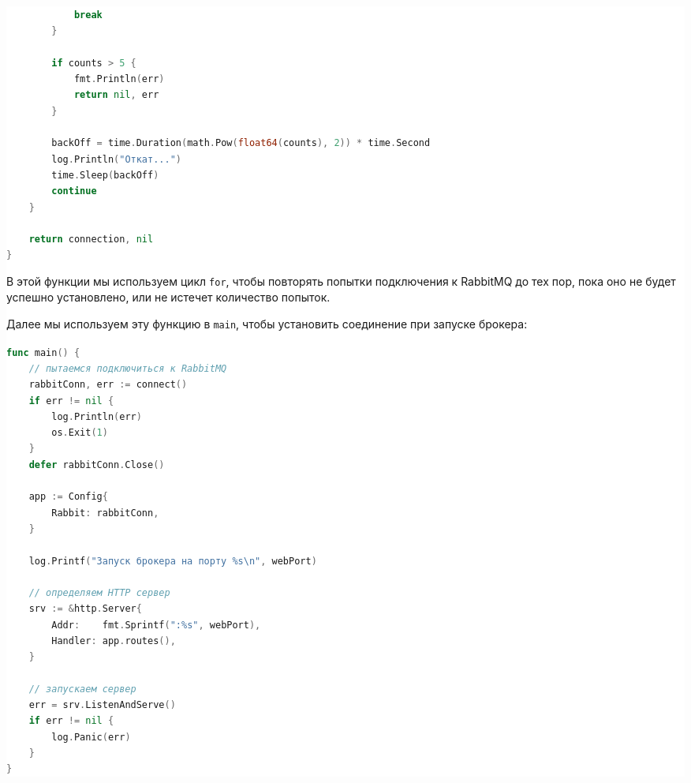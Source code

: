 ```go
			break
		}

		if counts > 5 {
			fmt.Println(err)
			return nil, err
		}

		backOff = time.Duration(math.Pow(float64(counts), 2)) * time.Second
		log.Println("Откат...")
		time.Sleep(backOff)
		continue
	}

	return connection, nil
}
```

В этой функции мы используем цикл `for`, чтобы повторять попытки подключения к RabbitMQ до тех пор, пока оно не будет успешно установлено, или не истечет количество попыток.

Далее мы используем эту функцию в `main`, чтобы установить соединение при запуске брокера:

```go
func main() {
	// пытаемся подключиться к RabbitMQ
	rabbitConn, err := connect()
	if err != nil {
		log.Println(err)
		os.Exit(1)
	}
	defer rabbitConn.Close()

	app := Config{
		Rabbit: rabbitConn,
	}

	log.Printf("Запуск брокера на порту %s\n", webPort)

	// определяем HTTP сервер
	srv := &http.Server{
		Addr:    fmt.Sprintf(":%s", webPort),
		Handler: app.routes(),
	}

	// запускаем сервер
	err = srv.ListenAndServe()
	if err != nil {
		log.Panic(err)
	}
}
```
